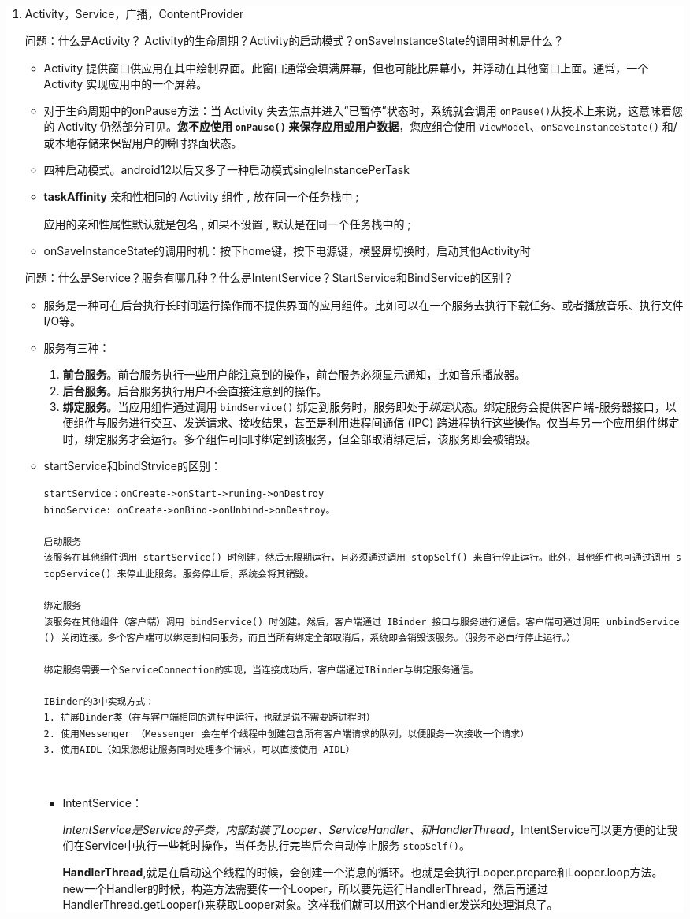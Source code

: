 1. Activity，Service，广播，ContentProvider

   问题：什么是Activity？ Activity的生命周期？Activity的启动模式？onSaveInstanceState的调用时机是什么？

   - Activity 提供窗口供应用在其中绘制界面。此窗口通常会填满屏幕，但也可能比屏幕小，并浮动在其他窗口上面。通常，一个 Activity 实现应用中的一个屏幕。

   - 对于生命周期中的onPause方法：当 Activity 失去焦点并进入“已暂停”状态时，系统就会调用 `onPause()`从技术上来说，这意味着您的 Activity 仍然部分可见。**您不应使用 `onPause()` 来保存应用或用户数据**，您应组合使用 [`ViewModel`](https://developer.android.google.cn/reference/androidx/lifecycle/ViewModel?hl=zh-cn)、[`onSaveInstanceState()`](https://developer.android.google.cn/reference/android/app/Activity?hl=zh-cn#onSaveInstanceState(android.os.Bundle)) 和/或本地存储来保留用户的瞬时界面状态。

   - 四种启动模式。android12以后又多了一种启动模式singleInstancePerTask

   - **taskAffinity** 亲和性相同的 Activity 组件 , 放在同一个任务栈中 ;

     应用的亲和性属性默认就是包名 , 如果不设置 , 默认是在同一个任务栈中的 ;

   - onSaveInstanceState的调用时机：按下home键，按下电源键，横竖屏切换时，启动其他Activity时

   问题：什么是Service？服务有哪几种？什么是IntentService？StartService和BindService的区别？

   - 服务是一种可在后台执行长时间运行操作而不提供界面的应用组件。比如可以在一个服务去执行下载任务、或者播放音乐、执行文件 I/O等。

   - 服务有三种：

     1. **前台服务**。前台服务执行一些用户能注意到的操作，前台服务必须显示[通知](https://developer.android.google.cn/guide/topics/ui/notifiers/notifications?hl=zh-cn)，比如音乐播放器。
     2. **后台服务**。后台服务执行用户不会直接注意到的操作。
     3. **绑定服务**。当应用组件通过调用 `bindService()` 绑定到服务时，服务即处于*绑定*状态。绑定服务会提供客户端-服务器接口，以便组件与服务进行交互、发送请求、接收结果，甚至是利用进程间通信 (IPC) 跨进程执行这些操作。仅当与另一个应用组件绑定时，绑定服务才会运行。多个组件可同时绑定到该服务，但全部取消绑定后，该服务即会被销毁。

   - startService和bindStrvice的区别：

     ```
     startService：onCreate->onStart->runing->onDestroy
     bindService: onCreate->onBind->onUnbind->onDestroy。
     
     启动服务
     该服务在其他组件调用 startService() 时创建，然后无限期运行，且必须通过调用 stopSelf() 来自行停止运行。此外，其他组件也可通过调用 stopService() 来停止此服务。服务停止后，系统会将其销毁。
     
     绑定服务
     该服务在其他组件（客户端）调用 bindService() 时创建。然后，客户端通过 IBinder 接口与服务进行通信。客户端可通过调用 unbindService() 关闭连接。多个客户端可以绑定到相同服务，而且当所有绑定全部取消后，系统即会销毁该服务。（服务不必自行停止运行。）
     
     绑定服务需要一个ServiceConnection的实现，当连接成功后，客户端通过IBinder与绑定服务通信。
     
     IBinder的3中实现方式：
     1. 扩展Binder类（在与客户端相同的进程中运行，也就是说不需要跨进程时）
     2. 使用Messenger （Messenger 会在单个线程中创建包含所有客户端请求的队列，以便服务一次接收一个请求）
     3. 使用AIDL（如果您想让服务同时处理多个请求，可以直接使用 AIDL）
     ```

     ​	

     - IntentService：

       *IntentService是Service的子类，内部封装了Looper、ServiceHandler、和HandlerThread*，IntentService可以更方便的让我们在Service中执行一些耗时操作，当任务执行完毕后会自动停止服务 `stopSelf()`。

       **HandlerThread**,就是在启动这个线程的时候，会创建一个消息的循环。也就是会执行Looper.prepare和Looper.loop方法。new一个Handler的时候，构造方法需要传一个Looper，所以要先运行HandlerThread，然后再通过HandlerThread.getLooper()来获取Looper对象。这样我们就可以用这个Handler发送和处理消息了。
